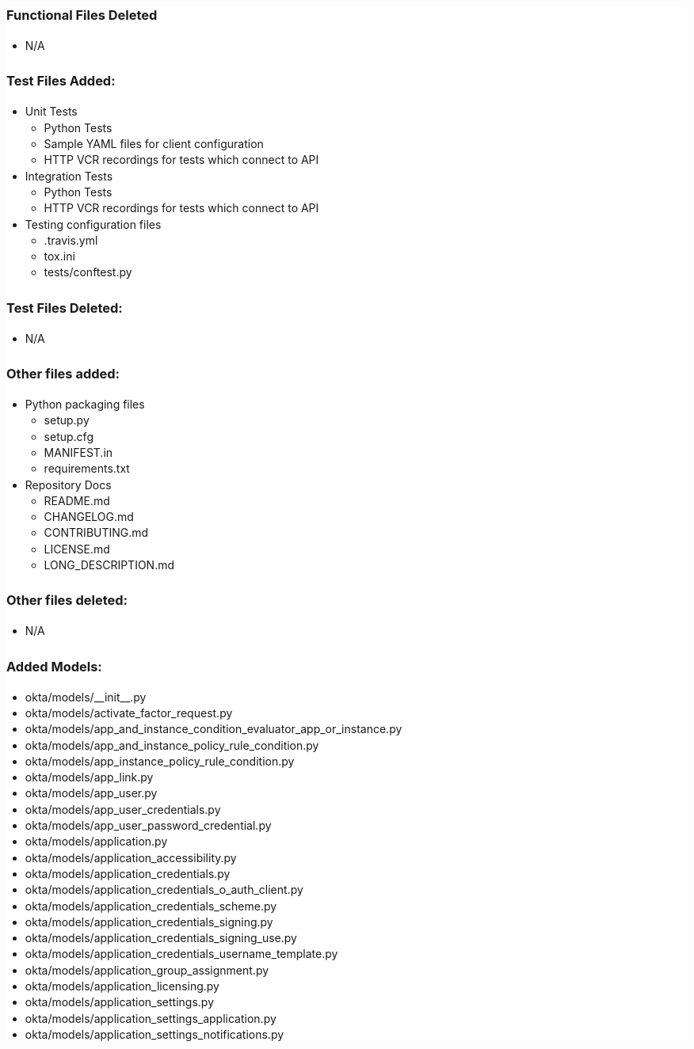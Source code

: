### Functional Files Deleted

- N/A

### Test Files Added:

- Unit Tests
  - Python Tests
  - Sample YAML files for client configuration
  - HTTP VCR recordings for tests which connect to API
- Integration Tests
  - Python Tests
  - HTTP VCR recordings for tests which connect to API
- Testing configuration files
  - .travis.yml
  - tox.ini
  - tests/conftest.py

### Test Files Deleted:

- N/A

### Other files added:

- Python packaging files
  - setup.py
  - setup.cfg
  - MANIFEST.in
  - requirements.txt
- Repository Docs
  - README.md
  - CHANGELOG.md
  - CONTRIBUTING.md
  - LICENSE.md
  - LONG_DESCRIPTION.md

### Other files deleted:

- N/A

### Added Models:

- okta/models/\_\_init\_\_.py
- okta/models/activate_factor_request.py
- okta/models/app_and_instance_condition_evaluator_app_or_instance.py
- okta/models/app_and_instance_policy_rule_condition.py
- okta/models/app_instance_policy_rule_condition.py
- okta/models/app_link.py
- okta/models/app_user.py
- okta/models/app_user_credentials.py
- okta/models/app_user_password_credential.py
- okta/models/application.py
- okta/models/application_accessibility.py
- okta/models/application_credentials.py
- okta/models/application_credentials_o_auth_client.py
- okta/models/application_credentials_scheme.py
- okta/models/application_credentials_signing.py
- okta/models/application_credentials_signing_use.py
- okta/models/application_credentials_username_template.py
- okta/models/application_group_assignment.py
- okta/models/application_licensing.py
- okta/models/application_settings.py
- okta/models/application_settings_application.py
- okta/models/application_settings_notifications.py
